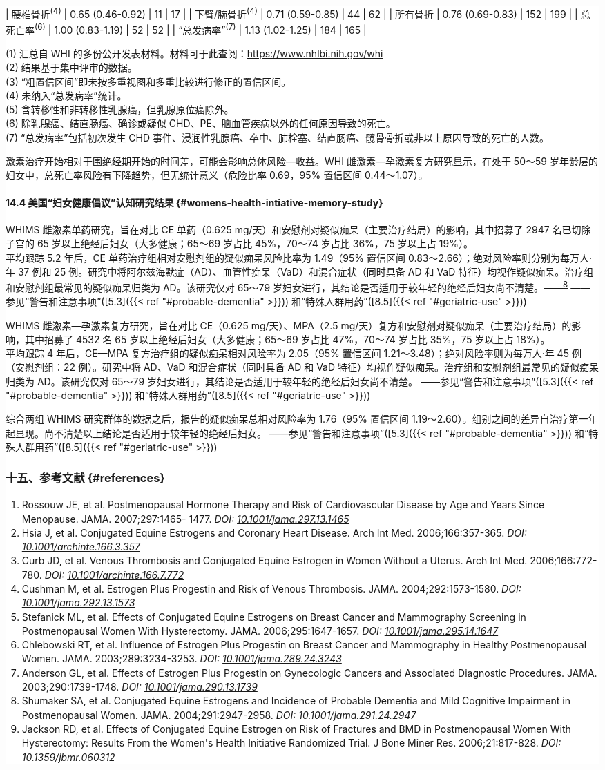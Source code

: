 | 腰椎骨折<sup>(4)</sup> | 0.65 (0.46-0.92) | 11 | 17 |
| 下臂/腕骨折<sup>(4)</sup> | 0.71 (0.59-0.85) | 44 | 62 |
| 所有骨折 | 0.76 (0.69-0.83) | 152 | 199 |
| 总死亡率<sup>(6)</sup> | 1.00 (0.83-1.19) | 52 | 52 |
| “总发病率”<sup>(7)</sup> | 1.13 (1.02-1.25) | 184 | 165 |

(1) 汇总自 WHI 的多份公开发表材料。材料可于此查阅：<https://www.nhlbi.nih.gov/whi>\
(2) 结果基于集中评审的数据。\
(3) “粗置信区间”即未按多重视图和多重比较进行修正的置信区间。\
(4) 未纳入“总发病率”统计。\
(5) 含转移性和非转移性乳腺癌，但乳腺原位癌除外。\
(6) 除乳腺癌、结直肠癌、确诊或疑似 CHD、PE、脑血管疾病以外的任何原因导致的死亡。\
(7) “总发病率”包括初次发生 CHD 事件、浸润性乳腺癌、卒中、肺栓塞、结直肠癌、髋骨骨折或非以上原因导致的死亡的人数。

</section>

激素治疗开始相对于围绝经期开始的时间差，可能会影响总体风险—收益。WHI 雌激素—孕激素复方研究显示，在处于 50～59 岁年龄层的妇女中，总死亡率风险有下降趋势，但无统计意义（危险比率 0.69，95% 置信区间 0.44～1.07）。

#### 14.4 美国“妇女健康倡议”认知研究结果 {#womens-health-intiative-memory-study}

WHIMS 雌激素单药研究，旨在对比 CE 单药（0.625 mg/天）和安慰剂对疑似痴呆（主要治疗结局）的影响，其中招募了 2947 名已切除子宫的 65 岁以上绝经后妇女（大多健康；65～69 岁占比 45%，70～74 岁占比 36%，75 岁以上占 19%）。\
平均跟踪 5.2 年后，CE 单药治疗组相对安慰剂组的疑似痴呆风险比率为 1.49（95% 置信区间 0.83～2.66）；绝对风险率则分别为每万人·年 37 例和 25 例。研究中将阿尔兹海默症（AD）、血管性痴呆（VaD）和混合症状（同时具备 AD 和 VaD 特征）均视作疑似痴呆。治疗组和安慰剂组最常见的疑似痴呆归类为 AD。该研究仅对 65～79 岁妇女进行，其结论是否适用于较年轻的绝经后妇女尚不清楚。——<sup>[8]</sup> ——参见“警告和注意事项”\([5.3]({{< ref "#probable-dementia" >}})) 和“特殊人群用药”\([8.5]({{< ref "#geriatric-use" >}}))

WHIMS 雌激素—孕激素复方研究，旨在对比 CE（0.625 mg/天）、MPA（2.5 mg/天）复方和安慰剂对疑似痴呆（主要治疗结局）的影响，其中招募了 4532 名 65 岁以上绝经后妇女（大多健康；65～69 岁占比 47%，70～74 岁占比 35%，75 岁以上占 18%）。\
平均跟踪 4 年后，CE—MPA 复方治疗组的疑似痴呆相对风险率为 2.05（95% 置信区间 1.21～3.48）；绝对风险率则为每万人·年 45 例（安慰剂组：22 例）。研究中将 AD、VaD 和混合症状（同时具备 AD 和 VaD 特征）均视作疑似痴呆。治疗组和安慰剂组最常见的疑似痴呆归类为 AD。该研究仅对 65～79 岁妇女进行，其结论是否适用于较年轻的绝经后妇女尚不清楚。 ——参见“警告和注意事项”\([5.3]({{< ref "#probable-dementia" >}})) 和“特殊人群用药”\([8.5]({{< ref "#geriatric-use" >}}))

综合两组 WHIMS 研究群体的数据之后，报告的疑似痴呆总相对风险率为 1.76（95% 置信区间 1.19～2.60）。组别之间的差异自治疗第一年起显现。尚不清楚以上结论是否适用于较年轻的绝经后妇女。 ——参见“警告和注意事项”\([5.3]({{< ref "#probable-dementia" >}})) 和“特殊人群用药”\([8.5]({{< ref "#geriatric-use" >}}))


### 十五、参考文献 {#references}

1.	Rossouw JE, et al. Postmenopausal Hormone Therapy and Risk of Cardiovascular Disease by Age and Years Since Menopause. JAMA. 2007;297:1465- 1477. *DOI: [10.1001/jama.297.13.1465][1]*
2.	Hsia J, et al. Conjugated Equine Estrogens and Coronary Heart Disease. Arch Int Med. 2006;166:357-365. *DOI: [10.1001/archinte.166.3.357][2]*
3.	Curb JD, et al. Venous Thrombosis and Conjugated Equine Estrogen in Women Without a Uterus. Arch Int Med. 2006;166:772-780. *DOI: [10.1001/archinte.166.7.772][3]*
4.	Cushman M, et al. Estrogen Plus Progestin and Risk of Venous Thrombosis. JAMA. 2004;292:1573-1580. *DOI: [10.1001/jama.292.13.1573][4]*
5.	Stefanick ML, et al. Effects of Conjugated Equine Estrogens on Breast Cancer and Mammography Screening in Postmenopausal Women With Hysterectomy. JAMA. 2006;295:1647-1657. *DOI: [10.1001/jama.295.14.1647][5]*
6.	Chlebowski RT, et al. Influence of Estrogen Plus Progestin on Breast Cancer and Mammography in Healthy Postmenopausal Women. JAMA. 2003;289:3234-3253. *DOI: [10.1001/jama.289.24.3243][6]*
7.	Anderson GL, et al. Effects of Estrogen Plus Progestin on Gynecologic Cancers and Associated Diagnostic Procedures. JAMA. 2003;290:1739-1748. *DOI: [10.1001/jama.290.13.1739][7]*
8.	Shumaker SA, et al. Conjugated Equine Estrogens and Incidence of Probable Dementia and Mild Cognitive Impairment in Postmenopausal Women. JAMA. 2004;291:2947-2958. *DOI: [10.1001/jama.291.24.2947][8]*
9.	Jackson RD, et al. Effects of Conjugated Equine Estrogen on Risk of Fractures and BMD in Postmenopausal Women With Hysterectomy: Results From the Women's Health Initiative Randomized Trial. J Bone Miner Res. 2006;21:817-828. *DOI: [10.1359/jbmr.060312][9]*

[1]: https://doi.org/10.1001/jama.297.13.1465
[2]: https://doi.org/10.1001/archinte.166.3.357
[3]: https://doi.org/10.1001/archinte.166.7.772
[4]: https://doi.org/10.1001/jama.292.13.1573
[5]: https://doi.org/10.1001/jama.295.14.1647
[6]: https://doi.org/10.1001/jama.289.24.3243
[7]: https://doi.org/10.1001/jama.290.13.1739
[8]: https://doi.org/10.1001/jama.291.24.2947
[9]: https://doi.org/10.1359/jbmr.060312
[10]: https://doi.org/10.1161/CIRCULATIONAHA.105.594077